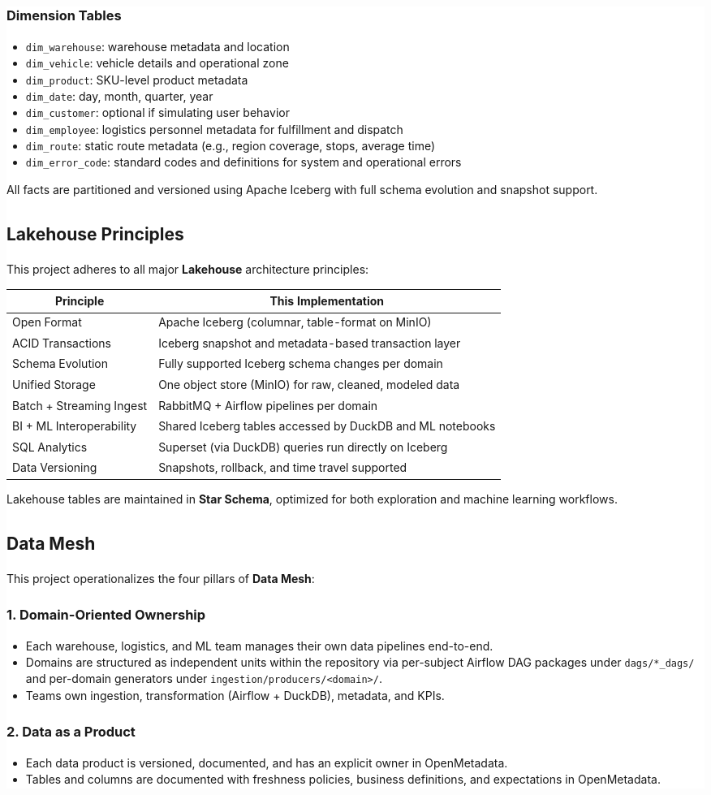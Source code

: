 ### Dimension Tables

* `dim_warehouse`: warehouse metadata and location
* `dim_vehicle`: vehicle details and operational zone
* `dim_product`: SKU-level product metadata
* `dim_date`: day, month, quarter, year
* `dim_customer`: optional if simulating user behavior
* `dim_employee`: logistics personnel metadata for fulfillment and dispatch
* `dim_route`: static route metadata (e.g., region coverage, stops, average time)
* `dim_error_code`: standard codes and definitions for system and operational errors

All facts are partitioned and versioned using Apache Iceberg with full schema evolution and snapshot support.

## Lakehouse Principles

This project adheres to all major **Lakehouse** architecture principles:

| Principle                | This Implementation                                 |
| ------------------------ | --------------------------------------------------------- |
| Open Format              | Apache Iceberg (columnar, table-format on MinIO)          |
| ACID Transactions        | Iceberg snapshot and metadata-based transaction layer     |
| Schema Evolution         | Fully supported Iceberg schema changes per domain         |
| Unified Storage          | One object store (MinIO) for raw, cleaned, modeled data   |
| Batch + Streaming Ingest | RabbitMQ + Airflow pipelines per domain                   |
| BI + ML Interoperability | Shared Iceberg tables accessed by DuckDB and ML notebooks |
| SQL Analytics            | Superset (via DuckDB) queries run directly on Iceberg     |
| Data Versioning          | Snapshots, rollback, and time travel supported            |

Lakehouse tables are maintained in **Star Schema**, optimized for both exploration and machine learning workflows.


## Data Mesh

This project operationalizes the four pillars of **Data Mesh**:

### 1. Domain-Oriented Ownership

* Each warehouse, logistics, and ML team manages their own data pipelines end-to-end.
* Domains are structured as independent units within the repository via per-subject Airflow DAG packages under `dags/*_dags/` and per-domain generators under `ingestion/producers/<domain>/`.
* Teams own ingestion, transformation (Airflow + DuckDB), metadata, and KPIs.

### 2. Data as a Product

* Each data product is versioned, documented, and has an explicit owner in OpenMetadata.
* Tables and columns are documented with freshness policies, business definitions, and expectations in OpenMetadata.
